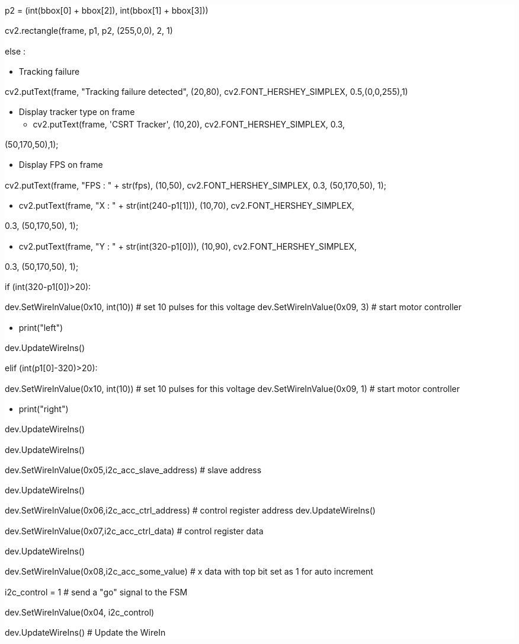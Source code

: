 p2 = (int(bbox[0] + bbox[2]), int(bbox[1] + bbox[3]))

cv2.rectangle(frame, p1, p2, (255,0,0), 2, 1)

else :

- Tracking failure

cv2.putText(frame, "Tracking failure detected", (20,80), cv2.FONT\_HERSHEY\_SIMPLEX, 0.5,(0,0,255),1)

- Display tracker type on frame
  - cv2.putText(frame, 'CSRT Tracker', (10,20), cv2.FONT\_HERSHEY\_SIMPLEX, 0.3,

(50,170,50),1);

- Display FPS on frame

cv2.putText(frame, "FPS : " + str(fps), (10,50), cv2.FONT\_HERSHEY\_SIMPLEX, 0.3, (50,170,50), 1);

- cv2.putText(frame, "X : " + str(int(240-p1[1])), (10,70), cv2.FONT\_HERSHEY\_SIMPLEX,

0\.3, (50,170,50), 1);

- cv2.putText(frame, "Y : " + str(int(320-p1[0])), (10,90), cv2.FONT\_HERSHEY\_SIMPLEX,

0\.3, (50,170,50), 1);

if (int(320-p1[0])>20):

dev.SetWireInValue(0x10, int(10)) # set 10 pulses for this voltage dev.SetWireInValue(0x09, 3) # start motor controller

- print("left")

dev.UpdateWireIns()

elif (int(p1[0]-320)>20):

dev.SetWireInValue(0x10, int(10)) # set 10 pulses for this voltage dev.SetWireInValue(0x09, 1) # start motor controller

- print("right")

dev.UpdateWireIns()

dev.UpdateWireIns()

dev.SetWireInValue(0x05,i2c\_acc\_slave\_address) # slave address

dev.UpdateWireIns()

dev.SetWireInValue(0x06,i2c\_acc\_ctrl\_address) # control register address dev.UpdateWireIns()

dev.SetWireInValue(0x07,i2c\_acc\_ctrl\_data) # control register data

dev.UpdateWireIns()

dev.SetWireInValue(0x08,i2c\_acc\_some\_value) # x data with top bit set as 1 for auto increment

i2c\_control = 1 # send a "go" signal to the FSM

dev.SetWireInValue(0x04, i2c\_control)

dev.UpdateWireIns() # Update the WireIn
